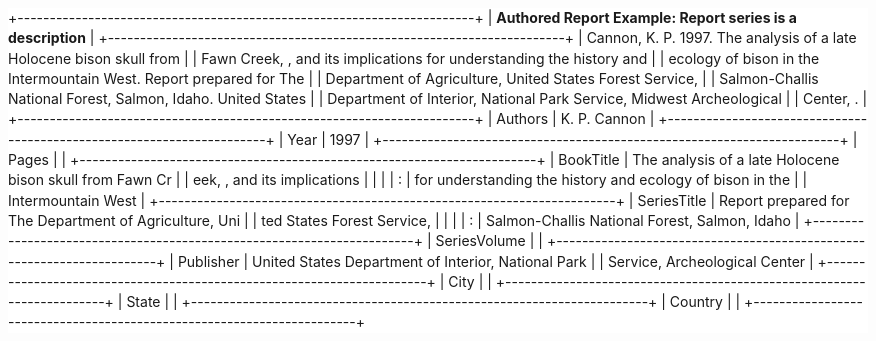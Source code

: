 +-----------------------------------------------------------------------+
| **Authored Report Example: Report series is a description**           |
+-----------------------------------------------------------------------+
| Cannon, K. P. 1997. The analysis of a late Holocene bison skull from  |
| Fawn Creek, , and its implications for understanding the history and  |
| ecology of bison in the Intermountain West. Report prepared for The   |
| Department of Agriculture, United States Forest Service,              |
| Salmon-Challis National Forest, Salmon, Idaho. United States          |
| Department of Interior, National Park Service, Midwest Archeological  |
| Center, .                                                             |
+-----------------------------------------------------------------------+
| Authors \| K. P. Cannon                                               |
+-----------------------------------------------------------------------+
| Year \| 1997                                                          |
+-----------------------------------------------------------------------+
| Pages \|                                                              |
+-----------------------------------------------------------------------+
| BookTitle \| The analysis of a late Holocene bison skull from Fawn Cr |
| eek, , and its implications                                           |
|                                                                       |
| :   | for understanding the history and ecology of bison in the       |
|       Intermountain West                                              |
+-----------------------------------------------------------------------+
| SeriesTitle \| Report prepared for The Department of Agriculture, Uni |
| ted States Forest Service,                                            |
|                                                                       |
| :   | Salmon-Challis National Forest, Salmon, Idaho                   |
+-----------------------------------------------------------------------+
| SeriesVolume \|                                                       |
+-----------------------------------------------------------------------+
| Publisher \| United States Department of Interior, National Park      |
| Service, Archeological Center                                         |
+-----------------------------------------------------------------------+
| City \|                                                               |
+-----------------------------------------------------------------------+
| State \|                                                              |
+-----------------------------------------------------------------------+
| Country \|                                                            |
+-----------------------------------------------------------------------+
